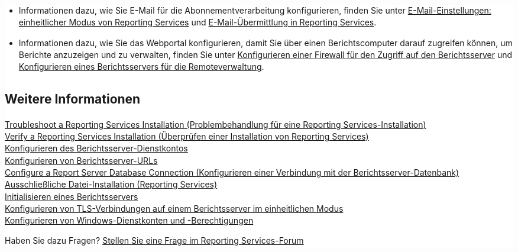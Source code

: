 - Informationen dazu, wie Sie E-Mail für die Abonnementverarbeitung konfigurieren, finden Sie unter [E-Mail-Einstellungen: einheitlicher Modus von Reporting Services](../../reporting-services/install-windows/e-mail-settings-reporting-services-native-mode-configuration-manager.md) und [E-Mail-Übermittlung in Reporting Services](../../reporting-services/subscriptions/e-mail-delivery-in-reporting-services.md).

- Informationen dazu, wie Sie das Webportal konfigurieren, damit Sie über einen Berichtscomputer darauf zugreifen können, um Berichte anzuzeigen und zu verwalten, finden Sie unter [Konfigurieren einer Firewall für den Zugriff auf den Berichtsserver](../../reporting-services/report-server/configure-a-firewall-for-report-server-access.md) und [Konfigurieren eines Berichtsservers für die Remoteverwaltung](../../reporting-services/report-server/configure-a-report-server-for-remote-administration.md).

## <a name="see-also"></a>Weitere Informationen

[Troubleshoot a Reporting Services Installation (Problembehandlung für eine Reporting Services-Installation)](../../reporting-services/install-windows/troubleshoot-a-reporting-services-installation.md)  
[Verify a Reporting Services Installation (Überprüfen einer Installation von Reporting Services)](../../reporting-services/install-windows/verify-a-reporting-services-installation.md)  
[Konfigurieren des Berichtsserver-Dienstkontos](../../reporting-services/install-windows/configure-the-report-server-service-account-ssrs-configuration-manager.md)  
[Konfigurieren von Berichtsserver-URLs](../../reporting-services/install-windows/configure-report-server-urls-ssrs-configuration-manager.md)  
[Configure a Report Server Database Connection (Konfigurieren einer Verbindung mit der Berichtsserver-Datenbank)](../../reporting-services/install-windows/configure-a-report-server-database-connection-ssrs-configuration-manager.md)  
[Ausschließliche Datei-Installation &#40;Reporting Services&#41;](../../reporting-services/install-windows/files-only-installation-reporting-services.md)  
[Initialisieren eines Berichtsservers](../../reporting-services/install-windows/ssrs-encryption-keys-initialize-a-report-server.md)  
[Konfigurieren von TLS-Verbindungen auf einem Berichtsserver im einheitlichen Modus](../../reporting-services/security/configure-ssl-connections-on-a-native-mode-report-server.md)  
[Konfigurieren von Windows-Dienstkonten und -Berechtigungen](../../database-engine/configure-windows/configure-windows-service-accounts-and-permissions.md)  

Haben Sie dazu Fragen? [Stellen Sie eine Frage im Reporting Services-Forum](https://go.microsoft.com/fwlink/?LinkId=620231)
